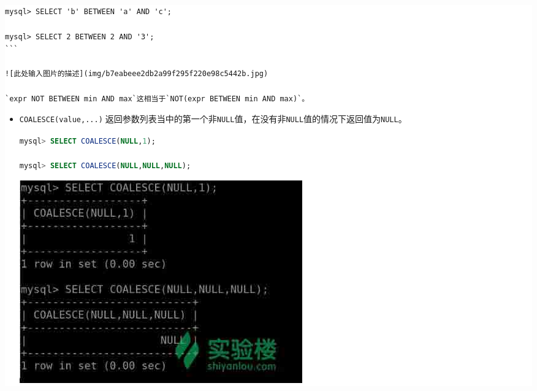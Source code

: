     mysql> SELECT 'b' BETWEEN 'a' AND 'c';

    mysql> SELECT 2 BETWEEN 2 AND '3'; 
    ```

    ![此处输入图片的描述](img/b7eabeee2db2a99f295f220e98c5442b.jpg)

    `expr NOT BETWEEN min AND max`这相当于`NOT(expr BETWEEN min AND max)`。

*   `COALESCE(value,...)` 返回参数列表当中的第一个非`NULL`值，在没有非`NULL`值的情况下返回值为`NULL`。

    ```sql
    mysql> SELECT COALESCE(NULL,1);

    mysql> SELECT COALESCE(NULL,NULL,NULL); 
    ```

    ![此处输入图片的描述](img/01081d80ce2bd4ee188fc64f9b5dc3dc.jpg)
